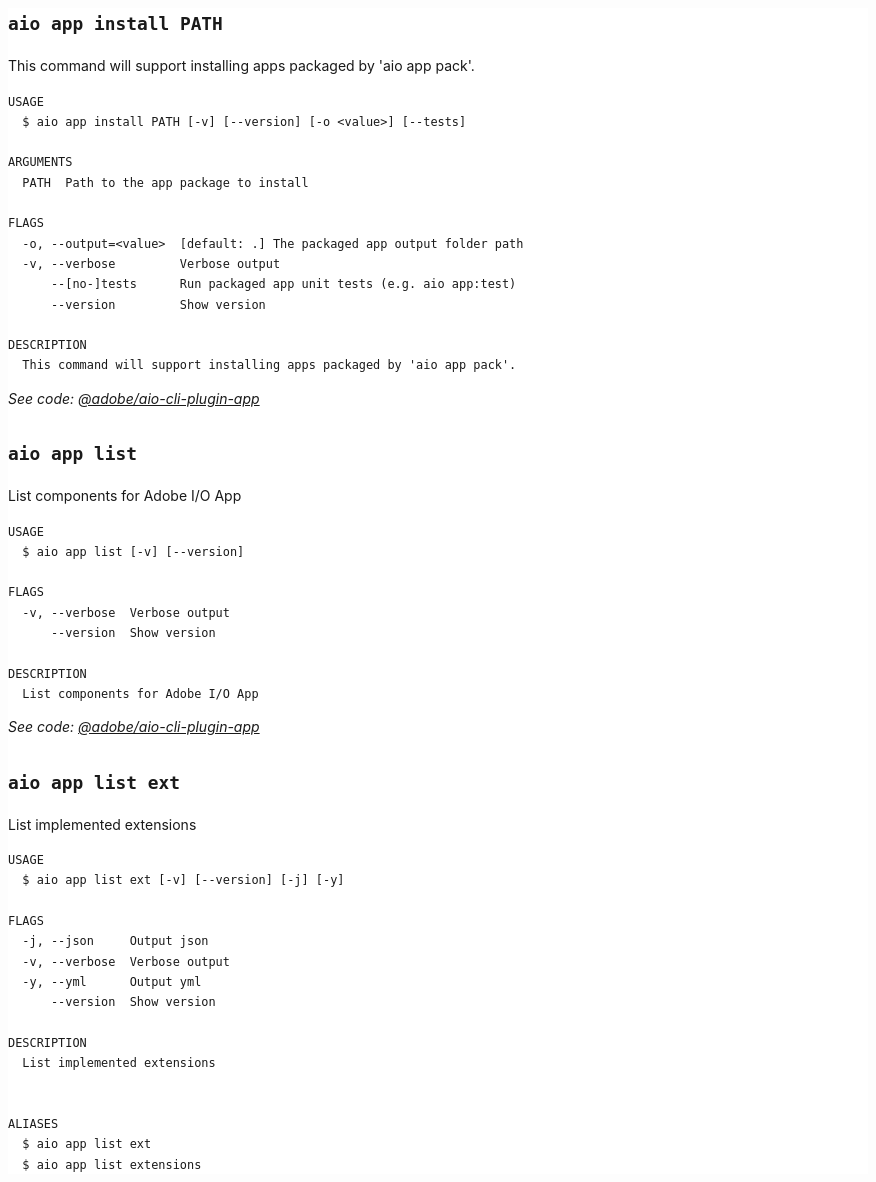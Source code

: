 ## `aio app install PATH`

This command will support installing apps packaged by 'aio app pack'.

```
USAGE
  $ aio app install PATH [-v] [--version] [-o <value>] [--tests]

ARGUMENTS
  PATH  Path to the app package to install

FLAGS
  -o, --output=<value>  [default: .] The packaged app output folder path
  -v, --verbose         Verbose output
      --[no-]tests      Run packaged app unit tests (e.g. aio app:test)
      --version         Show version

DESCRIPTION
  This command will support installing apps packaged by 'aio app pack'.
```

_See code: [@adobe/aio-cli-plugin-app](https://github.com/adobe/aio-cli-plugin-app/blob/14.1.2/src/commands/app/install.js)_

## `aio app list`

List components for Adobe I/O App

```
USAGE
  $ aio app list [-v] [--version]

FLAGS
  -v, --verbose  Verbose output
      --version  Show version

DESCRIPTION
  List components for Adobe I/O App
```

_See code: [@adobe/aio-cli-plugin-app](https://github.com/adobe/aio-cli-plugin-app/blob/14.1.2/src/commands/app/list/index.js)_

## `aio app list ext`

List implemented extensions

```
USAGE
  $ aio app list ext [-v] [--version] [-j] [-y]

FLAGS
  -j, --json     Output json
  -v, --verbose  Verbose output
  -y, --yml      Output yml
      --version  Show version

DESCRIPTION
  List implemented extensions


ALIASES
  $ aio app list ext
  $ aio app list extensions
```

